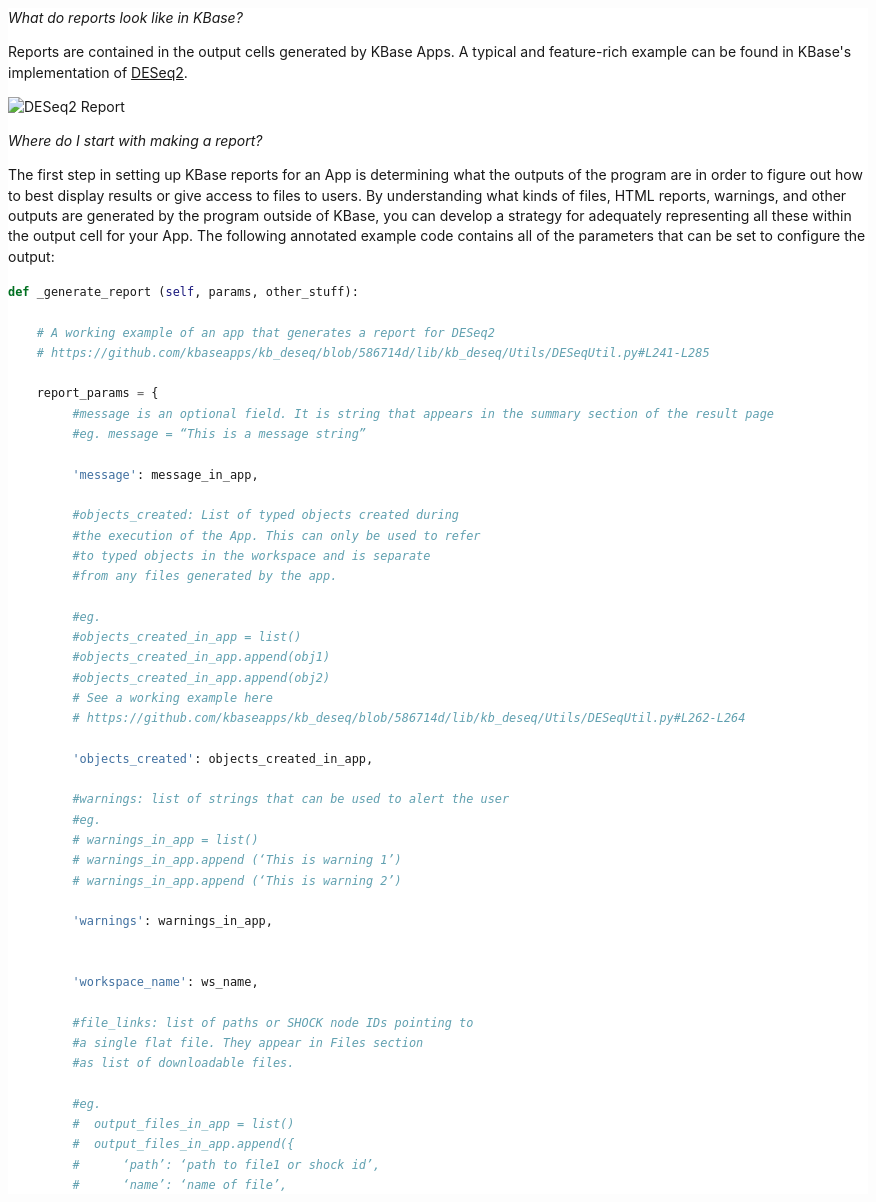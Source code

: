 *What do reports look like in KBase?*

Reports are contained in the output cells generated by KBase Apps. A typical and feature-rich example can be found in KBase's implementation of [DESeq2](https://github.com/kbaseapps/kb_deseq/blob/add70f879a93f060c2b37de914dab7d0c02731c1/lib/kb_deseq/Utils/DESeqUtil.py#L241-L285). 

![DESeq2 Report](http://kbase.us/wp-content/uploads/2017/11/DeSEQ-Capture.png)

*Where do I start with making a report?*

The first step in setting up KBase reports for an App is determining what the outputs of the program are in order to figure out how to best display results or give access to files to users. By understanding what kinds of files, HTML reports, warnings, and other outputs are generated by the program outside of KBase, you can develop a strategy for adequately representing all these within the output cell for your App. The following annotated example code contains all of the parameters that can be set to configure the output:

```python
def _generate_report (self, params, other_stuff):

    # A working example of an app that generates a report for DESeq2
    # https://github.com/kbaseapps/kb_deseq/blob/586714d/lib/kb_deseq/Utils/DESeqUtil.py#L241-L285
    
    report_params = {
         #message is an optional field. It is string that appears in the summary section of the result page
         #eg. message = “This is a message string”

         'message': message_in_app,

         #objects_created: List of typed objects created during
         #the execution of the App. This can only be used to refer
         #to typed objects in the workspace and is separate 
         #from any files generated by the app.

         #eg. 
         #objects_created_in_app = list()
         #objects_created_in_app.append(obj1)
         #objects_created_in_app.append(obj2)
         # See a working example here
         # https://github.com/kbaseapps/kb_deseq/blob/586714d/lib/kb_deseq/Utils/DESeqUtil.py#L262-L264

         'objects_created': objects_created_in_app,

         #warnings: list of strings that can be used to alert the user
         #eg. 
         # warnings_in_app = list()
         # warnings_in_app.append (‘This is warning 1’)
         # warnings_in_app.append (‘This is warning 2’)

         'warnings': warnings_in_app,


         'workspace_name': ws_name,

         #file_links: list of paths or SHOCK node IDs pointing to 
         #a single flat file. They appear in Files section 
         #as list of downloadable files. 
         
         #eg. 
         #  output_files_in_app = list()
         #  output_files_in_app.append({
         #      ‘path’: ‘path to file1 or shock id’,
         #      ‘name’: ‘name of file’,
```